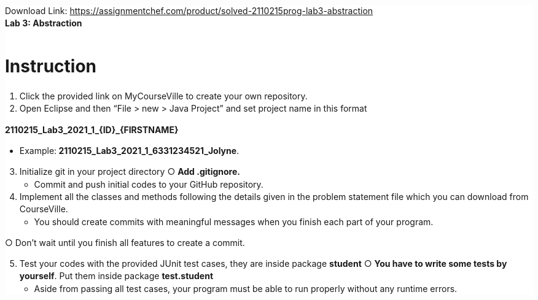 Download Link: https://assignmentchef.com/product/solved-2110215prog-lab3-abstraction
<br>
<strong>Lab 3: Abstraction</strong>

<strong> </strong>

<h1>Instruction</h1>

<ol>

 <li>Click the provided link on MyCourseVille to create your own repository.</li>

 <li>Open Eclipse and then “File &gt; new &gt; Java Project” and set project name in this format</li>

</ol>

<strong>2110215_Lab3_2021_1_{ID}_{FIRSTNAME}</strong>

<ul>

 <li>Example:<strong> 2110215_Lab3_2021_1_6331234521_Jolyne</strong>.</li>

</ul>

<ol start="3">

 <li>Initialize git in your project directory ○ <strong>Add .gitignore. </strong>

  <ul>

   <li>Commit and push initial codes to your GitHub repository.</li>

  </ul></li>

 <li>Implement all the classes and methods following the details given in the problem statement file which you can download from CourseVille.

  <ul>

   <li>You should create commits with meaningful messages when you finish each part of your program.</li>

  </ul></li>

</ol>

○ Don’t wait until you finish all features to create a commit.

<ol start="5">

 <li>Test your codes with the provided JUnit test cases, they are inside package <strong>student</strong> ○ <strong>You have to write some tests by yourself</strong>. Put them inside package <strong>test.student</strong>

  <ul>

   <li>Aside from passing all test cases, your program must be able to run properly without any runtime errors.</li>

  </ul></li>

</ol>

